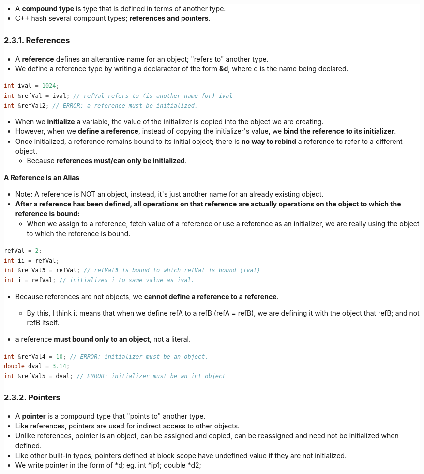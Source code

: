  - A **compound type** is type that is defined in terms of another type.
 - C++ hash several compount types; **references and pointers**.

### 2.3.1. References

 - A **reference** defines an alterantive name for an object; "refers to" another type.
 - We define a reference type by writing a declaractor of the form **\&d**, where d is the name being declared.

```cpp
int ival = 1024;
int &refVal = ival; // refVal refers to (is another name for) ival
int &refVal2; // ERROR: a reference must be initialized.
```

 - When we **initialize** a variable, the value of the initializer is copied into the object we are creating. 
 - However, when we **define a reference**, instead of copying the initializer's value, we **bind the reference to its initializer**. 
 - Once initialized, a reference remains bound to its initial object; there is **no way to rebind** a reference to refer to a different object.
   - Because **references must/can only be initialized**.

**A Reference is an Alias**

 - Note: A reference is NOT an object, instead, it's just another name for an already existing object.
 - **After a reference has been defined, all operations on that reference are actually operations on the object to which the reference is bound:**
   - When we assign to a reference, fetch value of a reference or use a reference as an initializer, we are really using the object to which the reference is bound.

```cpp
refVal = 2;
int ii = refVal;
int &refVal3 = refVal; // refVal3 is bound to which refVal is bound (ival)
int i = refVal; // initializes i to same value as ival.
```

 - Because references are not objects, we **cannot define a reference to a reference**.
   - By this, I think it means that when we define refA to a refB (refA = refB), we are defining it with the object that refB; and not refB itself.

 - a reference **must bound only to an object**, not a literal.

```cpp
int &refVal4 = 10; // ERROR: initializer must be an object.
double dval = 3.14;
int &refVal5 = dval; // ERROR: initializer must be an int object
```
### 2.3.2. Pointers

 - A **pointer** is a compound type that "points to" another type.
 - Like references, pointers are used for indirect access to other objects.
 - Unlike references, pointer is an object, can be assigned and copied, can be reassigned and need not be initialized when defined.
 - Like other built-in types, pointers defined at block scope have undefined value if they are not initialized.
 - We write pointer in the form of \*d; eg. int *ip1; double *d2;
